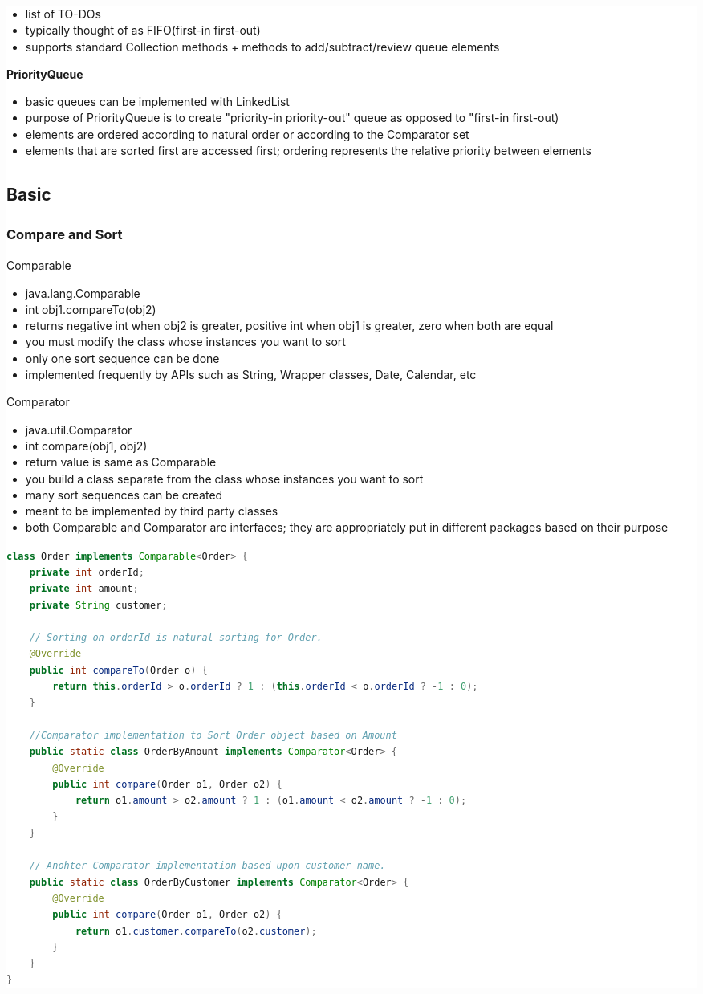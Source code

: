   * list of TO-DOs
  * typically thought of as FIFO(first-in first-out)
  * supports standard Collection methods + methods to add/subtract/review queue elements

**PriorityQueue**

  * basic queues can be implemented with LinkedList
  * purpose of PriorityQueue is to create "priority-in priority-out" queue as opposed to "first-in first-out)
  * elements are ordered according to natural order or according to the Comparator set
  * elements that are sorted first are accessed first; ordering represents the relative priority between elements

## Basic ##

### Compare and Sort ###

Comparable

  * java.lang.Comparable
  * int obj1.compareTo(obj2)
  * returns negative int when obj2 is greater, positive int when obj1 is greater, zero when both are equal
  * you must modify the class whose instances you want to sort
  * only one sort sequence can be done
  * implemented frequently by APIs such as String, Wrapper classes, Date, Calendar, etc

Comparator

  * java.util.Comparator
  * int compare(obj1, obj2)
  * return value is same as Comparable
  * you build a class separate from the class whose instances you want to sort
  * many sort sequences can be created
  * meant to be implemented by third party classes
  * both Comparable and Comparator are interfaces; they are appropriately put in different packages based on their purpose

```java
class Order implements Comparable<Order> {
    private int orderId;
    private int amount;
    private String customer;

    // Sorting on orderId is natural sorting for Order.
    @Override
    public int compareTo(Order o) {
        return this.orderId > o.orderId ? 1 : (this.orderId < o.orderId ? -1 : 0);
    }
 
    //Comparator implementation to Sort Order object based on Amount
    public static class OrderByAmount implements Comparator<Order> {
        @Override
        public int compare(Order o1, Order o2) {
            return o1.amount > o2.amount ? 1 : (o1.amount < o2.amount ? -1 : 0);
        }
    }

    // Anohter Comparator implementation based upon customer name.
    public static class OrderByCustomer implements Comparator<Order> {
        @Override
        public int compare(Order o1, Order o2) {
            return o1.customer.compareTo(o2.customer);
        }
    }
}
```